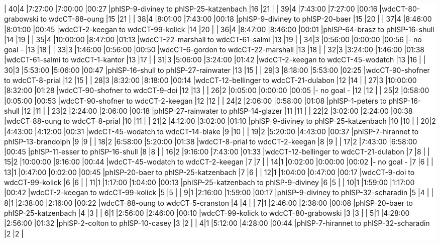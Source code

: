 |    40|4      |7:27:00  |7:00:00 |00:27       |phlSP-9-diviney to phlSP-25-katzenbach    |16    |21    |
|    39|4      |7:43:00  |7:27:00 |00:16       |wdcCT-80-grabowski to wdcCT-88-oung       |15    |21    |
|    38|4      |8:01:00  |7:43:00 |00:18       |phlSP-9-diviney to phlSP-20-baer          |15    |20    |
|    37|4      |8:46:00  |8:01:00 |00:45       |wdcCT-2-keegan to wdcCT-99-kolick         |14    |20    |
|    36|4      |8:47:00  |8:46:00 |00:01       |phlSP-64-brasz to phlSP-16-shull          |14    |19    |
|    35|4      |10:00:00 |8:47:00 |01:13       |wdcCT-22-marshall to wdcCT-61-salmi       |13    |19    |
|    34|3      |0:56:00  |0:00:00 |00:56       |- no goal -                               |13    |18    |
|    33|3      |1:46:00  |0:56:00 |00:50       |wdcCT-6-gordon to wdcCT-22-marshall       |13    |18    |
|    32|3      |3:24:00  |1:46:00 |01:38       |wdcCT-61-salmi to wdcCT-1-kantor          |13    |17    |
|    31|3      |5:06:00  |3:24:00 |01:42       |wdcCT-2-keegan to wdcCT-45-wodatch        |13    |16    |
|    30|3      |5:53:00  |5:06:00 |00:47       |phlSP-16-shull to phlSP-27-rainwater      |13    |15    |
|    29|3      |8:18:00  |5:53:00 |02:25       |wdcCT-90-shofner to wdcCT-8-prial         |12    |15    |
|    28|3      |8:32:00  |8:18:00 |00:14       |wdcCT-12-bellinger to wdcCT-21-dulabon    |12    |14    |
|    27|3      |10:00:00 |8:32:00 |01:28       |wdcCT-90-shofner to wdcCT-9-doi           |12    |13    |
|    26|2      |0:05:00  |0:00:00 |00:05       |- no goal -                               |12    |12    |
|    25|2      |0:58:00  |0:05:00 |00:53       |wdcCT-90-shofner to wdcCT-2-keegan        |12    |12    |
|    24|2      |2:06:00  |0:58:00 |01:08       |phlSP-1-peters to phlSP-16-shull          |12    |11    |
|    23|2      |2:24:00  |2:06:00 |00:18       |phlSP-27-rainwater to phlSP-14-glazer     |11    |11    |
|    22|2      |3:02:00  |2:24:00 |00:38       |wdcCT-88-oung to wdcCT-8-prial            |10    |11    |
|    21|2      |4:12:00  |3:02:00 |01:10       |phlSP-9-diviney to phlSP-25-katzenbach    |10    |10    |
|    20|2      |4:43:00  |4:12:00 |00:31       |wdcCT-45-wodatch to wdcCT-14-blake        |9     |10    |
|    19|2      |5:20:00  |4:43:00 |00:37       |phlSP-7-hirannet to phlSP-13-brandolph    |9     |9     |
|    18|2      |6:58:00  |5:20:00 |01:38       |wdcCT-8-prial to wdcCT-2-keegan           |8     |9     |
|    17|2      |7:43:00  |6:58:00 |00:45       |phlSP-11-esser to phlSP-16-shull          |8     |8     |
|    16|2      |9:16:00  |7:43:00 |01:33       |wdcCT-12-bellinger to wdcCT-21-dulabon    |7     |8     |
|    15|2      |10:00:00 |9:16:00 |00:44       |wdcCT-45-wodatch to wdcCT-2-keegan        |7     |7     |
|    14|1      |0:02:00  |0:00:00 |00:02       |- no goal -                               |7     |6     |
|    13|1      |0:47:00  |0:02:00 |00:45       |phlSP-20-baer to phlSP-25-katzenbach      |7     |6     |
|    12|1      |1:04:00  |0:47:00 |00:17       |wdcCT-9-doi to wdcCT-99-kolick            |6     |6     |
|    11|1      |1:17:00  |1:04:00 |00:13       |phlSP-25-katzenbach to phlSP-9-diviney    |6     |5     |
|    10|1      |1:59:00  |1:17:00 |00:42       |wdcCT-2-keegan to wdcCT-99-kolick         |5     |5     |
|     9|1      |2:16:00  |1:59:00 |00:17       |phlSP-9-diviney to phlSP-32-scharadin     |5     |4     |
|     8|1      |2:38:00  |2:16:00 |00:22       |wdcCT-88-oung to wdcCT-5-cranston         |4     |4     |
|     7|1      |2:46:00  |2:38:00 |00:08       |phlSP-20-baer to phlSP-25-katzenbach      |4     |3     |
|     6|1      |2:56:00  |2:46:00 |00:10       |wdcCT-99-kolick to wdcCT-80-grabowski     |3     |3     |
|     5|1      |4:28:00  |2:56:00 |01:32       |phlSP-2-colton to phlSP-10-casey          |3     |2     |
|     4|1      |5:12:00  |4:28:00 |00:44       |phlSP-7-hirannet to phlSP-32-scharadin    |2     |2     |